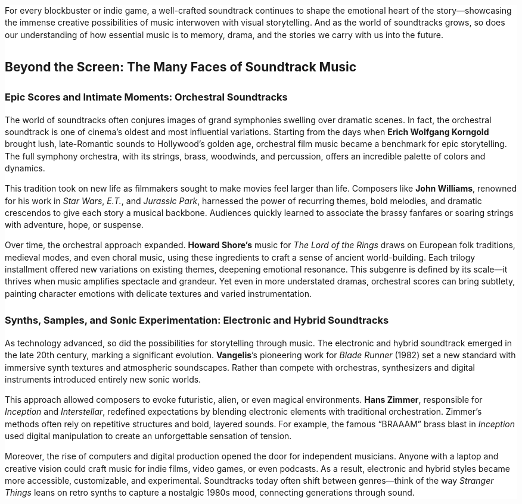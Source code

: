 For every blockbuster or indie game, a well-crafted soundtrack continues to shape the emotional
heart of the story—showcasing the immense creative possibilities of music interwoven with visual
storytelling. And as the world of soundtracks grows, so does our understanding of how essential
music is to memory, drama, and the stories we carry with us into the future.

## Beyond the Screen: The Many Faces of Soundtrack Music

### Epic Scores and Intimate Moments: Orchestral Soundtracks

The world of soundtracks often conjures images of grand symphonies swelling over dramatic scenes. In
fact, the orchestral soundtrack is one of cinema’s oldest and most influential variations. Starting
from the days when **Erich Wolfgang Korngold** brought lush, late-Romantic sounds to Hollywood’s
golden age, orchestral film music became a benchmark for epic storytelling. The full symphony
orchestra, with its strings, brass, woodwinds, and percussion, offers an incredible palette of
colors and dynamics.

This tradition took on new life as filmmakers sought to make movies feel larger than life. Composers
like **John Williams**, renowned for his work in _Star Wars_, _E.T._, and _Jurassic Park_, harnessed
the power of recurring themes, bold melodies, and dramatic crescendos to give each story a musical
backbone. Audiences quickly learned to associate the brassy fanfares or soaring strings with
adventure, hope, or suspense.

Over time, the orchestral approach expanded. **Howard Shore’s** music for _The Lord of the Rings_
draws on European folk traditions, medieval modes, and even choral music, using these ingredients to
craft a sense of ancient world-building. Each trilogy installment offered new variations on existing
themes, deepening emotional resonance. This subgenre is defined by its scale—it thrives when music
amplifies spectacle and grandeur. Yet even in more understated dramas, orchestral scores can bring
subtlety, painting character emotions with delicate textures and varied instrumentation.

### Synths, Samples, and Sonic Experimentation: Electronic and Hybrid Soundtracks

As technology advanced, so did the possibilities for storytelling through music. The electronic and
hybrid soundtrack emerged in the late 20th century, marking a significant evolution. **Vangelis**’s
pioneering work for _Blade Runner_ (1982) set a new standard with immersive synth textures and
atmospheric soundscapes. Rather than compete with orchestras, synthesizers and digital instruments
introduced entirely new sonic worlds.

This approach allowed composers to evoke futuristic, alien, or even magical environments. **Hans
Zimmer**, responsible for _Inception_ and _Interstellar_, redefined expectations by blending
electronic elements with traditional orchestration. Zimmer’s methods often rely on repetitive
structures and bold, layered sounds. For example, the famous “BRAAAM” brass blast in _Inception_
used digital manipulation to create an unforgettable sensation of tension.

Moreover, the rise of computers and digital production opened the door for independent musicians.
Anyone with a laptop and creative vision could craft music for indie films, video games, or even
podcasts. As a result, electronic and hybrid styles became more accessible, customizable, and
experimental. Soundtracks today often shift between genres—think of the way _Stranger Things_ leans
on retro synths to capture a nostalgic 1980s mood, connecting generations through sound.
